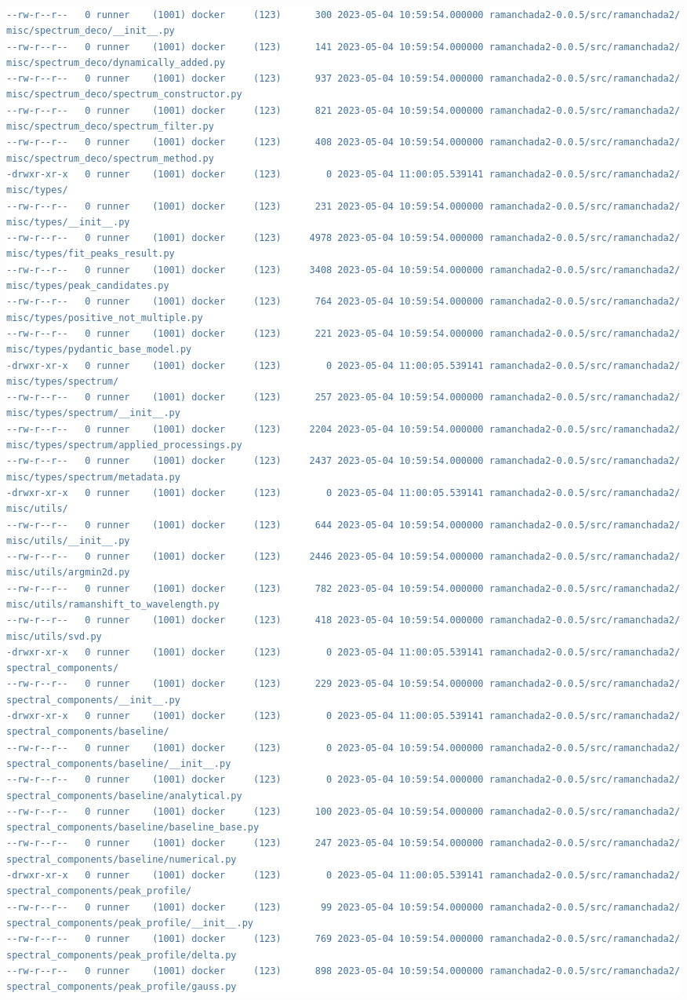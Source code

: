 ```diff
--rw-r--r--   0 runner    (1001) docker     (123)      300 2023-05-04 10:59:54.000000 ramanchada2-0.0.5/src/ramanchada2/misc/spectrum_deco/__init__.py
--rw-r--r--   0 runner    (1001) docker     (123)      141 2023-05-04 10:59:54.000000 ramanchada2-0.0.5/src/ramanchada2/misc/spectrum_deco/dynamically_added.py
--rw-r--r--   0 runner    (1001) docker     (123)      937 2023-05-04 10:59:54.000000 ramanchada2-0.0.5/src/ramanchada2/misc/spectrum_deco/spectrum_constructor.py
--rw-r--r--   0 runner    (1001) docker     (123)      821 2023-05-04 10:59:54.000000 ramanchada2-0.0.5/src/ramanchada2/misc/spectrum_deco/spectrum_filter.py
--rw-r--r--   0 runner    (1001) docker     (123)      408 2023-05-04 10:59:54.000000 ramanchada2-0.0.5/src/ramanchada2/misc/spectrum_deco/spectrum_method.py
-drwxr-xr-x   0 runner    (1001) docker     (123)        0 2023-05-04 11:00:05.539141 ramanchada2-0.0.5/src/ramanchada2/misc/types/
--rw-r--r--   0 runner    (1001) docker     (123)      231 2023-05-04 10:59:54.000000 ramanchada2-0.0.5/src/ramanchada2/misc/types/__init__.py
--rw-r--r--   0 runner    (1001) docker     (123)     4978 2023-05-04 10:59:54.000000 ramanchada2-0.0.5/src/ramanchada2/misc/types/fit_peaks_result.py
--rw-r--r--   0 runner    (1001) docker     (123)     3408 2023-05-04 10:59:54.000000 ramanchada2-0.0.5/src/ramanchada2/misc/types/peak_candidates.py
--rw-r--r--   0 runner    (1001) docker     (123)      764 2023-05-04 10:59:54.000000 ramanchada2-0.0.5/src/ramanchada2/misc/types/positive_not_multiple.py
--rw-r--r--   0 runner    (1001) docker     (123)      221 2023-05-04 10:59:54.000000 ramanchada2-0.0.5/src/ramanchada2/misc/types/pydantic_base_model.py
-drwxr-xr-x   0 runner    (1001) docker     (123)        0 2023-05-04 11:00:05.539141 ramanchada2-0.0.5/src/ramanchada2/misc/types/spectrum/
--rw-r--r--   0 runner    (1001) docker     (123)      257 2023-05-04 10:59:54.000000 ramanchada2-0.0.5/src/ramanchada2/misc/types/spectrum/__init__.py
--rw-r--r--   0 runner    (1001) docker     (123)     2204 2023-05-04 10:59:54.000000 ramanchada2-0.0.5/src/ramanchada2/misc/types/spectrum/applied_processings.py
--rw-r--r--   0 runner    (1001) docker     (123)     2437 2023-05-04 10:59:54.000000 ramanchada2-0.0.5/src/ramanchada2/misc/types/spectrum/metadata.py
-drwxr-xr-x   0 runner    (1001) docker     (123)        0 2023-05-04 11:00:05.539141 ramanchada2-0.0.5/src/ramanchada2/misc/utils/
--rw-r--r--   0 runner    (1001) docker     (123)      644 2023-05-04 10:59:54.000000 ramanchada2-0.0.5/src/ramanchada2/misc/utils/__init__.py
--rw-r--r--   0 runner    (1001) docker     (123)     2446 2023-05-04 10:59:54.000000 ramanchada2-0.0.5/src/ramanchada2/misc/utils/argmin2d.py
--rw-r--r--   0 runner    (1001) docker     (123)      782 2023-05-04 10:59:54.000000 ramanchada2-0.0.5/src/ramanchada2/misc/utils/ramanshift_to_wavelength.py
--rw-r--r--   0 runner    (1001) docker     (123)      418 2023-05-04 10:59:54.000000 ramanchada2-0.0.5/src/ramanchada2/misc/utils/svd.py
-drwxr-xr-x   0 runner    (1001) docker     (123)        0 2023-05-04 11:00:05.539141 ramanchada2-0.0.5/src/ramanchada2/spectral_components/
--rw-r--r--   0 runner    (1001) docker     (123)      229 2023-05-04 10:59:54.000000 ramanchada2-0.0.5/src/ramanchada2/spectral_components/__init__.py
-drwxr-xr-x   0 runner    (1001) docker     (123)        0 2023-05-04 11:00:05.539141 ramanchada2-0.0.5/src/ramanchada2/spectral_components/baseline/
--rw-r--r--   0 runner    (1001) docker     (123)        0 2023-05-04 10:59:54.000000 ramanchada2-0.0.5/src/ramanchada2/spectral_components/baseline/__init__.py
--rw-r--r--   0 runner    (1001) docker     (123)        0 2023-05-04 10:59:54.000000 ramanchada2-0.0.5/src/ramanchada2/spectral_components/baseline/analytical.py
--rw-r--r--   0 runner    (1001) docker     (123)      100 2023-05-04 10:59:54.000000 ramanchada2-0.0.5/src/ramanchada2/spectral_components/baseline/baseline_base.py
--rw-r--r--   0 runner    (1001) docker     (123)      247 2023-05-04 10:59:54.000000 ramanchada2-0.0.5/src/ramanchada2/spectral_components/baseline/numerical.py
-drwxr-xr-x   0 runner    (1001) docker     (123)        0 2023-05-04 11:00:05.539141 ramanchada2-0.0.5/src/ramanchada2/spectral_components/peak_profile/
--rw-r--r--   0 runner    (1001) docker     (123)       99 2023-05-04 10:59:54.000000 ramanchada2-0.0.5/src/ramanchada2/spectral_components/peak_profile/__init__.py
--rw-r--r--   0 runner    (1001) docker     (123)      769 2023-05-04 10:59:54.000000 ramanchada2-0.0.5/src/ramanchada2/spectral_components/peak_profile/delta.py
--rw-r--r--   0 runner    (1001) docker     (123)      898 2023-05-04 10:59:54.000000 ramanchada2-0.0.5/src/ramanchada2/spectral_components/peak_profile/gauss.py
```